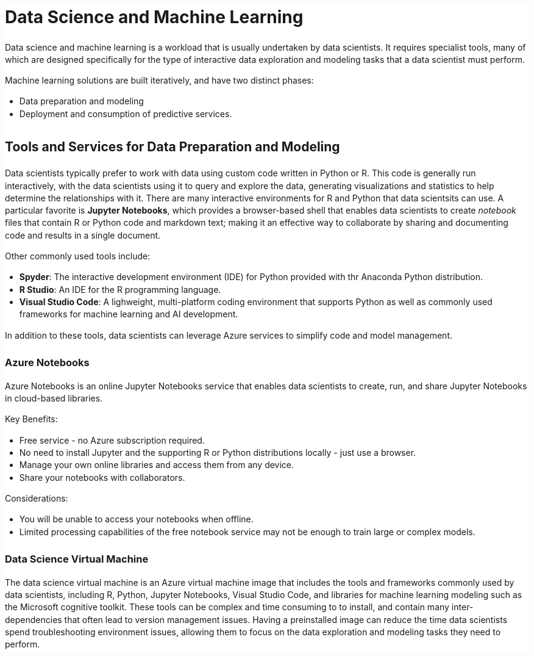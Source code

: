 # Data Science and Machine Learning
Data science and machine learning is a workload that is usually undertaken by data scientists. It requires specialist tools, many of which are designed specifically for the type of interactive data exploration and modeling tasks that a data scientist must perform.

Machine learning solutions are built iteratively, and have two distinct phases:
* Data preparation and modeling
* Deployment and consumption of predictive services.

## Tools and Services for Data Preparation and Modeling
Data scientists typically prefer to work with data using custom code written in Python or R. This code is generally run interactively, with the data scientists using it to query and explore the data, generating visualizations and statistics to help determine the relationships with it.
There are many interactive environments for R and Python that data scientsits can use. A particular favorite is **Jupyter Notebooks**, which provides a browser-based shell that enables data scientists to create *notebook* files that contain R or Python code and markdown text; making it an effective way to collaborate by sharing and documenting code and results in a single document.

Other commonly used tools include:
* **Spyder**: The interactive development environment (IDE) for Python provided with thr Anaconda Python distribution.
* **R Studio**: An IDE for the R programming language.
* **Visual Studio Code**: A lighweight, multi-platform coding environment that supports Python as well as commonly used frameworks for machine learning and AI development.

In addition to these tools, data scientists can leverage Azure services to simplify code and model management.

### Azure Notebooks
Azure Notebooks is an online Jupyter Notebooks service that enables data scientists to create, run, and share Jupyter Notebooks in cloud-based libraries.

Key Benefits:
* Free service - no Azure subscription required.
* No need to install Jupyter and the supporting R or Python distributions locally - just use a browser.
* Manage your own online libraries and access them from any device.
* Share your notebooks with collaborators.

Considerations:
* You will be unable to access your notebooks when offline.
* Limited processing capabilities of the free notebook service may not be enough to train large or complex models.

### Data Science Virtual Machine
The data science virtual machine is an Azure virtual machine image that includes the tools and frameworks commonly used by data scientists, including R, Python, Jupyter Notebooks, Visual Studio Code, and libraries for machine learning modeling such as the Microsoft cognitive toolkit. These tools can be complex and time consuming to to install, and contain many inter-dependencies that often lead to version management issues. Having a preinstalled image can reduce the time data scientists spend troubleshooting environment issues, allowing them to focus on the data exploration and modeling tasks they need to perform.
